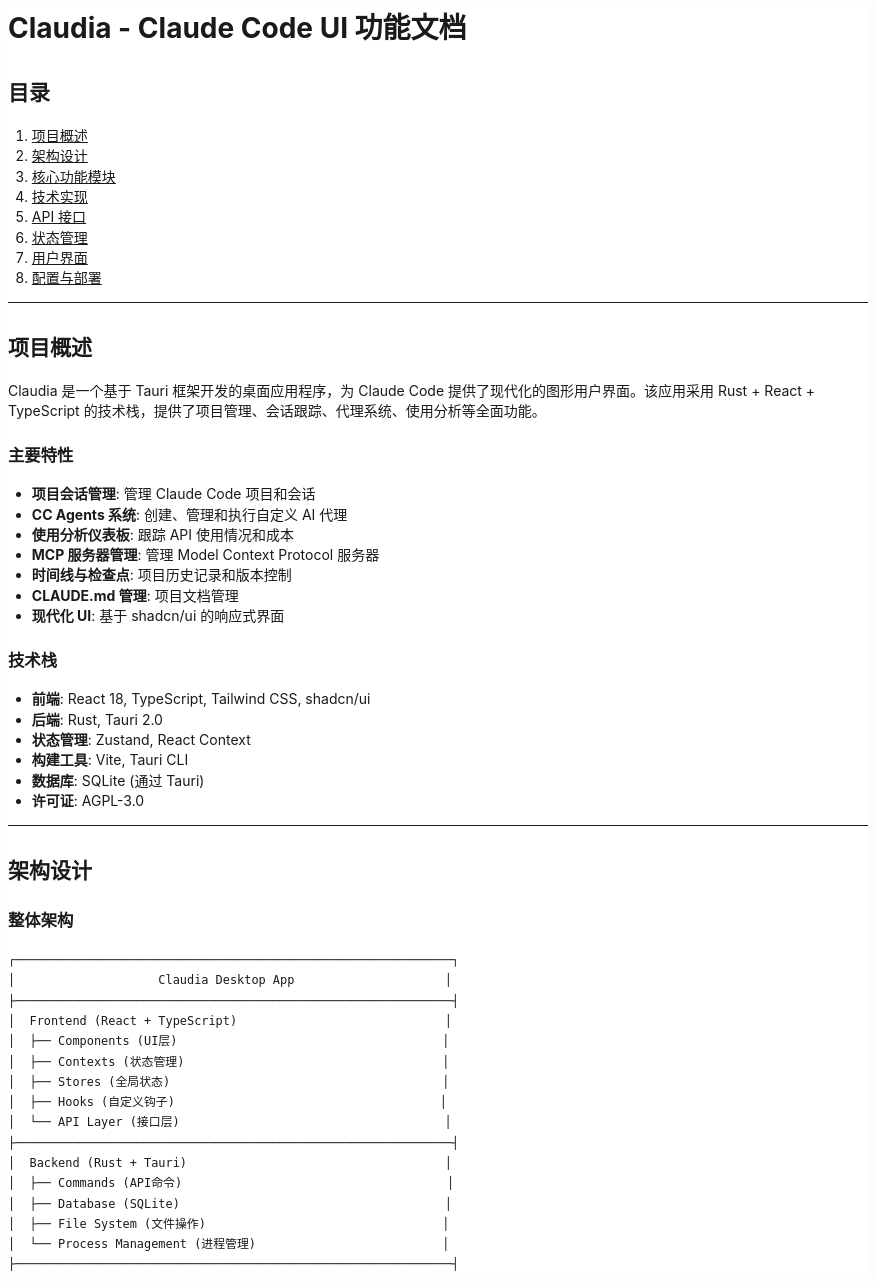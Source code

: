 # Claudia - Claude Code UI 功能文档

## 目录

1. [项目概述](#项目概述)
2. [架构设计](#架构设计)
3. [核心功能模块](#核心功能模块)
4. [技术实现](#技术实现)
5. [API 接口](#api-接口)
6. [状态管理](#状态管理)
7. [用户界面](#用户界面)
8. [配置与部署](#配置与部署)

---

## 项目概述

Claudia 是一个基于 Tauri 框架开发的桌面应用程序，为 Claude Code 提供了现代化的图形用户界面。该应用采用 Rust + React + TypeScript 的技术栈，提供了项目管理、会话跟踪、代理系统、使用分析等全面功能。

### 主要特性

- **项目会话管理**: 管理 Claude Code 项目和会话
- **CC Agents 系统**: 创建、管理和执行自定义 AI 代理
- **使用分析仪表板**: 跟踪 API 使用情况和成本
- **MCP 服务器管理**: 管理 Model Context Protocol 服务器
- **时间线与检查点**: 项目历史记录和版本控制
- **CLAUDE.md 管理**: 项目文档管理
- **现代化 UI**: 基于 shadcn/ui 的响应式界面

### 技术栈

- **前端**: React 18, TypeScript, Tailwind CSS, shadcn/ui
- **后端**: Rust, Tauri 2.0
- **状态管理**: Zustand, React Context
- **构建工具**: Vite, Tauri CLI
- **数据库**: SQLite (通过 Tauri)
- **许可证**: AGPL-3.0

---

## 架构设计

### 整体架构

```
┌─────────────────────────────────────────────────────────────┐
│                    Claudia Desktop App                     │
├─────────────────────────────────────────────────────────────┤
│  Frontend (React + TypeScript)                             │
│  ├── Components (UI层)                                     │
│  ├── Contexts (状态管理)                                    │
│  ├── Stores (全局状态)                                      │
│  ├── Hooks (自定义钩子)                                     │
│  └── API Layer (接口层)                                     │
├─────────────────────────────────────────────────────────────┤
│  Backend (Rust + Tauri)                                    │
│  ├── Commands (API命令)                                     │
│  ├── Database (SQLite)                                     │
│  ├── File System (文件操作)                                 │
│  └── Process Management (进程管理)                          │
├─────────────────────────────────────────────────────────────┤
```